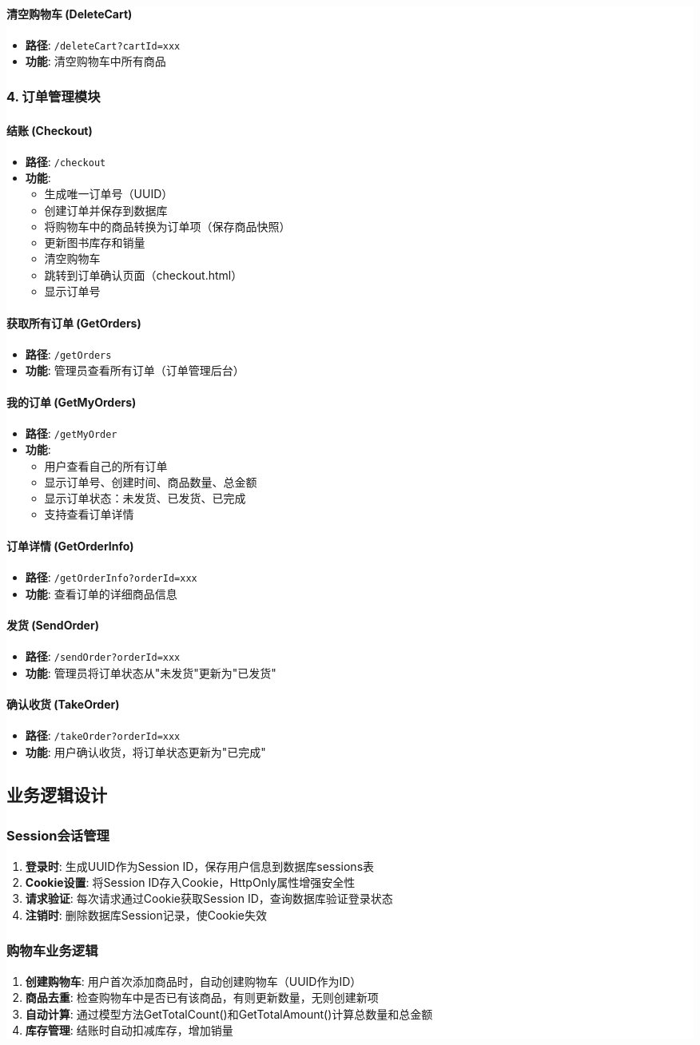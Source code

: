 #### 清空购物车 (DeleteCart)
- **路径**: `/deleteCart?cartId=xxx`
- **功能**: 清空购物车中所有商品

### 4. 订单管理模块

#### 结账 (Checkout)
- **路径**: `/checkout`
- **功能**:
  - 生成唯一订单号（UUID）
  - 创建订单并保存到数据库
  - 将购物车中的商品转换为订单项（保存商品快照）
  - 更新图书库存和销量
  - 清空购物车
  - 跳转到订单确认页面（checkout.html）
  - 显示订单号

#### 获取所有订单 (GetOrders)
- **路径**: `/getOrders`
- **功能**: 管理员查看所有订单（订单管理后台）

#### 我的订单 (GetMyOrders)
- **路径**: `/getMyOrder`
- **功能**:
  - 用户查看自己的所有订单
  - 显示订单号、创建时间、商品数量、总金额
  - 显示订单状态：未发货、已发货、已完成
  - 支持查看订单详情

#### 订单详情 (GetOrderInfo)
- **路径**: `/getOrderInfo?orderId=xxx`
- **功能**: 查看订单的详细商品信息

#### 发货 (SendOrder)
- **路径**: `/sendOrder?orderId=xxx`
- **功能**: 管理员将订单状态从"未发货"更新为"已发货"

#### 确认收货 (TakeOrder)
- **路径**: `/takeOrder?orderId=xxx`
- **功能**: 用户确认收货，将订单状态更新为"已完成"

## 业务逻辑设计

### Session会话管理
1. **登录时**: 生成UUID作为Session ID，保存用户信息到数据库sessions表
2. **Cookie设置**: 将Session ID存入Cookie，HttpOnly属性增强安全性
3. **请求验证**: 每次请求通过Cookie获取Session ID，查询数据库验证登录状态
4. **注销时**: 删除数据库Session记录，使Cookie失效

### 购物车业务逻辑
1. **创建购物车**: 用户首次添加商品时，自动创建购物车（UUID作为ID）
2. **商品去重**: 检查购物车中是否已有该商品，有则更新数量，无则创建新项
3. **自动计算**: 通过模型方法GetTotalCount()和GetTotalAmount()计算总数量和总金额
4. **库存管理**: 结账时自动扣减库存，增加销量
